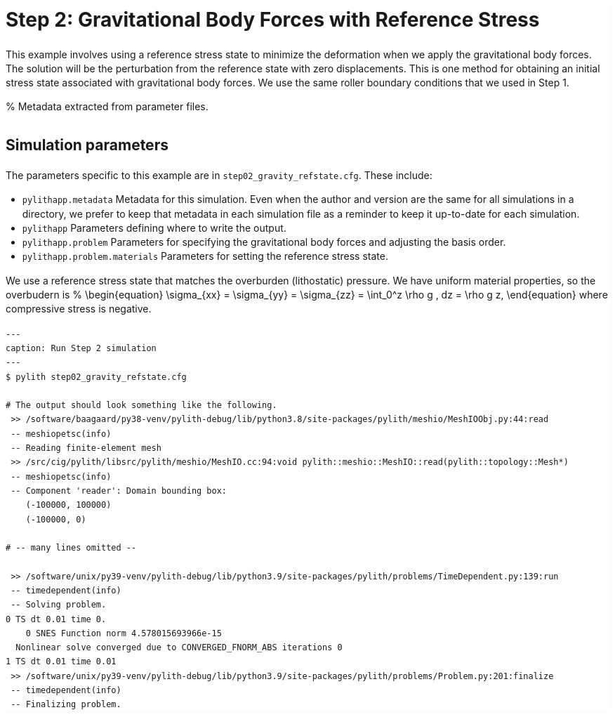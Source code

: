 # Step 2: Gravitational Body Forces with Reference Stress

This example involves using a reference stress state to minimize the deformation when we apply the gravitational body forces.
The solution will be the perturbation from the reference state with zero displacements.
This is one method for obtaining an initial stress state associated with gravitational body forces.
We use the same roller boundary conditions that we used in Step 1.

% Metadata extracted from parameter files.
```{include} step02_gravity_refstate-synopsis.md
```

## Simulation parameters

The parameters specific to this example are in `step02_gravity_refstate.cfg`.
These include:

* `pylithapp.metadata` Metadata for this simulation. Even when the author and version are the same for all simulations in a directory, we prefer to keep that metadata in each simulation file as a reminder to keep it up-to-date for each simulation.
* `pylithapp` Parameters defining where to write the output.
* `pylithapp.problem` Parameters for specifying the gravitational body forces and adjusting the basis order.
* `pylithapp.problem.materials` Parameters for setting the reference stress state.

We use a reference stress state that matches the overburden (lithostatic) pressure.
We have uniform material properties, so the overbudern is
%
\begin{equation}
\sigma_{xx} = \sigma_{yy} = \sigma_{zz} = \int_0^z \rho g \, dz = \rho g z,
\end{equation}
where compressive stress is negative.

```{code-block} console
---
caption: Run Step 2 simulation
---
$ pylith step02_gravity_refstate.cfg

# The output should look something like the following.
 >> /software/baagaard/py38-venv/pylith-debug/lib/python3.8/site-packages/pylith/meshio/MeshIOObj.py:44:read
 -- meshiopetsc(info)
 -- Reading finite-element mesh
 >> /src/cig/pylith/libsrc/pylith/meshio/MeshIO.cc:94:void pylith::meshio::MeshIO::read(pylith::topology::Mesh*)
 -- meshiopetsc(info)
 -- Component 'reader': Domain bounding box:
    (-100000, 100000)
    (-100000, 0)

# -- many lines omitted --

 >> /software/unix/py39-venv/pylith-debug/lib/python3.9/site-packages/pylith/problems/TimeDependent.py:139:run
 -- timedependent(info)
 -- Solving problem.
0 TS dt 0.01 time 0.
    0 SNES Function norm 4.578015693966e-15 
  Nonlinear solve converged due to CONVERGED_FNORM_ABS iterations 0
1 TS dt 0.01 time 0.01
 >> /software/unix/py39-venv/pylith-debug/lib/python3.9/site-packages/pylith/problems/Problem.py:201:finalize
 -- timedependent(info)
 -- Finalizing problem.
```